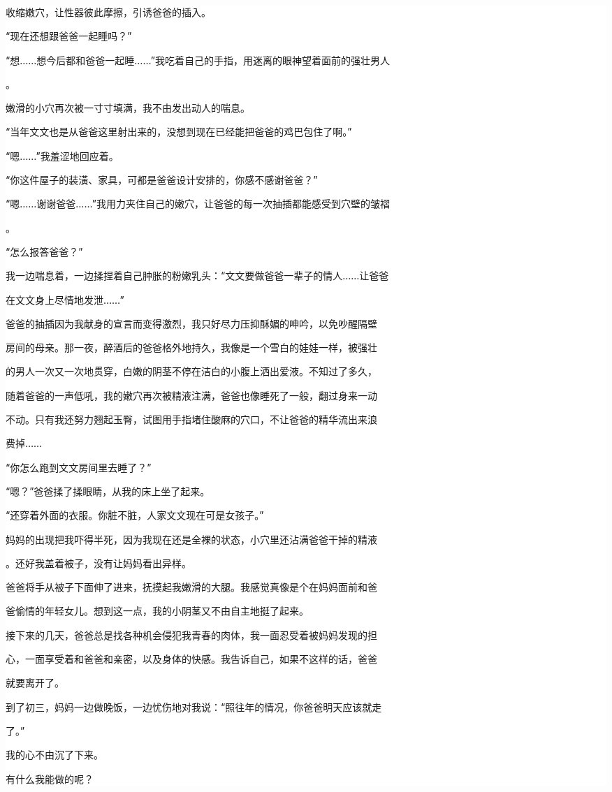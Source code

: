收缩嫩穴，让性器彼此摩擦，引诱爸爸的插入。

“现在还想跟爸爸一起睡吗？”

“想……想今后都和爸爸一起睡……”我吃着自己的手指，用迷离的眼神望着面前的强壮男人

。

嫩滑的小穴再次被一寸寸填满，我不由发出动人的喘息。

“当年文文也是从爸爸这里射出来的，没想到现在已经能把爸爸的鸡巴包住了啊。”

“嗯……”我羞涩地回应着。

“你这件屋子的装潢、家具，可都是爸爸设计安排的，你感不感谢爸爸？”

“嗯……谢谢爸爸……”我用力夹住自己的嫩穴，让爸爸的每一次抽插都能感受到穴壁的皱褶

。

“怎么报答爸爸？”

我一边喘息着，一边揉捏着自己肿胀的粉嫩乳头：“文文要做爸爸一辈子的情人……让爸爸

在文文身上尽情地发泄……”

爸爸的抽插因为我献身的宣言而变得激烈，我只好尽力压抑酥媚的呻吟，以免吵醒隔壁

房间的母亲。那一夜，醉酒后的爸爸格外地持久，我像是一个雪白的娃娃一样，被强壮

的男人一次又一次地贯穿，白嫩的阴茎不停在洁白的小腹上洒出爱液。不知过了多久，

随着爸爸的一声低吼，我的嫩穴再次被精液注满，爸爸也像睡死了一般，翻过身来一动

不动。只有我还努力翘起玉臀，试图用手指堵住酸麻的穴口，不让爸爸的精华流出来浪

费掉……

“你怎么跑到文文房间里去睡了？”

“嗯？”爸爸揉了揉眼睛，从我的床上坐了起来。

“还穿着外面的衣服。你脏不脏，人家文文现在可是女孩子。”

妈妈的出现把我吓得半死，因为我现在还是全裸的状态，小穴里还沾满爸爸干掉的精液

。还好我盖着被子，没有让妈妈看出异样。

爸爸将手从被子下面伸了进来，抚摸起我嫩滑的大腿。我感觉真像是个在妈妈面前和爸

爸偷情的年轻女儿。想到这一点，我的小阴茎又不由自主地挺了起来。

接下来的几天，爸爸总是找各种机会侵犯我青春的肉体，我一面忍受着被妈妈发现的担

心，一面享受着和爸爸和亲密，以及身体的快感。我告诉自己，如果不这样的话，爸爸

就要离开了。

到了初三，妈妈一边做晚饭，一边忧伤地对我说：“照往年的情况，你爸爸明天应该就走

了。”

我的心不由沉了下来。

有什么我能做的呢？
